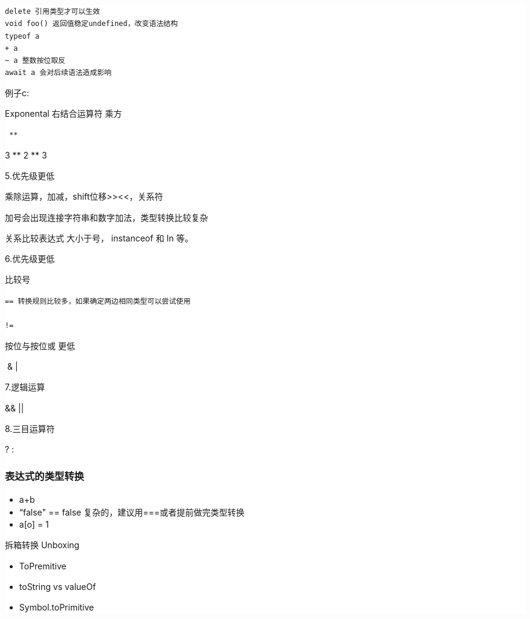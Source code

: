 ```
delete 引用类型才可以生效
void foo() 返回值稳定undefined，改变语法结构
typeof a
+ a
~ a 整数按位取反
await a 会对后续语法造成影响
```

例子c:

Exponental 右结合运算符 乘方

```
 **
```

3 ** 2 ** 3

5.优先级更低

乘除运算，加减，shift位移>><<，关系符

加号会出现连接字符串和数字加法，类型转换比较复杂

关系比较表达式 大小于号， instanceof 和 In 等。

6.优先级更低

比较号

```
== 转换规则比较多，如果确定两边相同类型可以尝试使用

!=
```

按位与按位或 更低

​	 & |

7.逻辑运算

 && ||

8.三目运算符

? :

### 表达式的类型转换

- a+b
- “false" == false 复杂的，建议用===或者提前做完类型转换
- a[o] = 1

拆箱转换 Unboxing

- ToPremitive

- toString vs valueOf

- Symbol.toPrimitive
